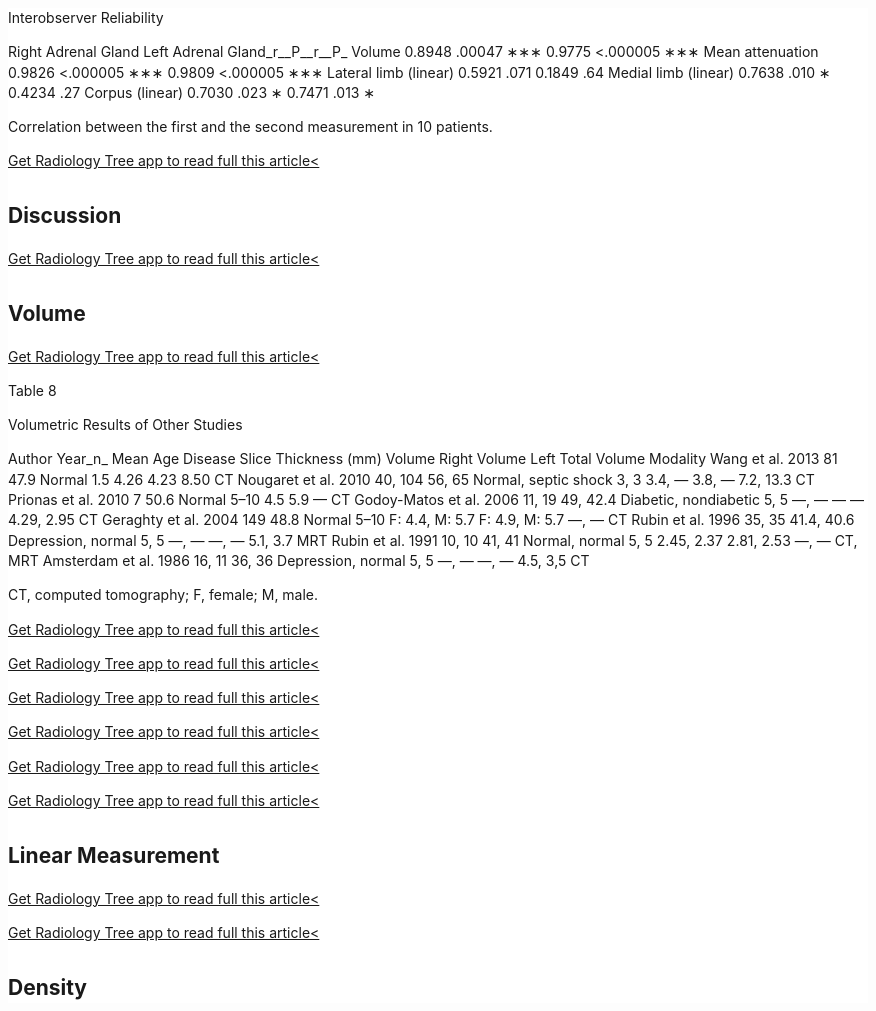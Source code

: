 
Interobserver Reliability


Right Adrenal Gland Left Adrenal Gland_r__P__r__P_ Volume 0.8948 .00047  ∗∗∗  0.9775 <.000005  ∗∗∗  Mean attenuation 0.9826 <.000005  ∗∗∗  0.9809 <.000005  ∗∗∗  Lateral limb (linear) 0.5921 .071 0.1849 .64 Medial limb (linear) 0.7638 .010  ∗  0.4234 .27 Corpus (linear) 0.7030 .023  ∗  0.7471 .013  ∗

Correlation between the first and the second measurement in 10 patients.


[Get Radiology Tree app to read full this article<](https://clinicalpub.com/app)

## Discussion

[Get Radiology Tree app to read full this article<](https://clinicalpub.com/app)

## Volume

[Get Radiology Tree app to read full this article<](https://clinicalpub.com/app)

Table 8


Volumetric Results of Other Studies


Author Year_n_ Mean Age Disease Slice Thickness (mm) Volume Right Volume Left Total Volume Modality Wang et al.  2013 81 47.9 Normal 1.5 4.26 4.23 8.50 CT Nougaret et al.  2010 40, 104 56, 65 Normal, septic shock 3, 3 3.4, — 3.8, — 7.2, 13.3 CT Prionas et al.  2010 7 50.6 Normal 5–10 4.5 5.9 — CT Godoy-Matos et al. 2006 11, 19 49, 42.4 Diabetic, nondiabetic 5, 5 —, — — — 4.29, 2.95 CT Geraghty et al.  2004 149 48.8 Normal 5–10 F: 4.4, M: 5.7 F: 4.9, M: 5.7 —, — CT Rubin et al.  1996 35, 35 41.4, 40.6 Depression, normal 5, 5 —, — —, — 5.1, 3.7 MRT Rubin et al.  1991 10, 10 41, 41 Normal, normal 5, 5 2.45, 2.37 2.81, 2.53 —, — CT, MRT Amsterdam et al. 1986 16, 11 36, 36 Depression, normal 5, 5 —, — —, — 4.5, 3,5 CT

CT, computed tomography; F, female; M, male.


[Get Radiology Tree app to read full this article<](https://clinicalpub.com/app)

[Get Radiology Tree app to read full this article<](https://clinicalpub.com/app)

[Get Radiology Tree app to read full this article<](https://clinicalpub.com/app)

[Get Radiology Tree app to read full this article<](https://clinicalpub.com/app)

[Get Radiology Tree app to read full this article<](https://clinicalpub.com/app)

[Get Radiology Tree app to read full this article<](https://clinicalpub.com/app)

## Linear Measurement

[Get Radiology Tree app to read full this article<](https://clinicalpub.com/app)

[Get Radiology Tree app to read full this article<](https://clinicalpub.com/app)

## Density
